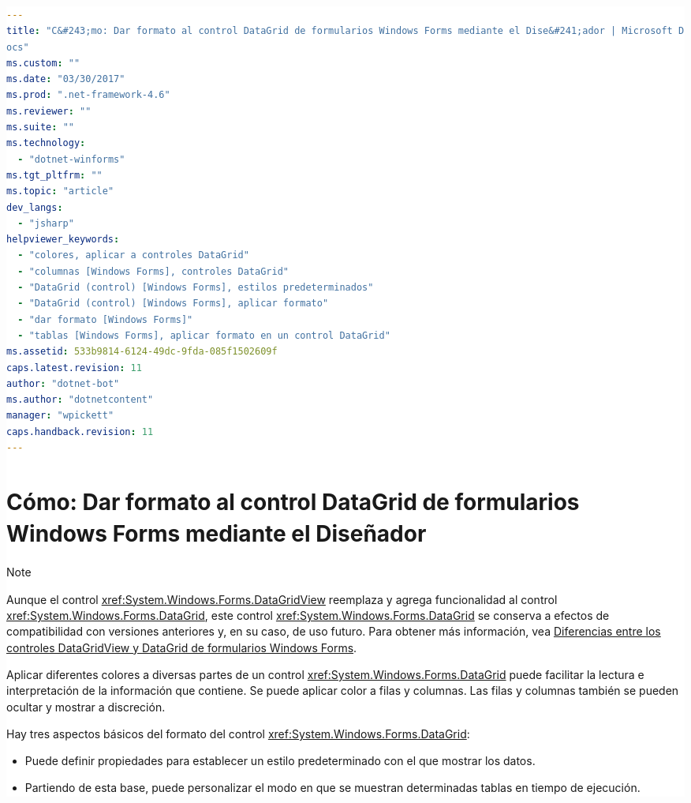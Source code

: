 ```yaml
---
title: "C&#243;mo: Dar formato al control DataGrid de formularios Windows Forms mediante el Dise&#241;ador | Microsoft Docs"
ms.custom: ""
ms.date: "03/30/2017"
ms.prod: ".net-framework-4.6"
ms.reviewer: ""
ms.suite: ""
ms.technology: 
  - "dotnet-winforms"
ms.tgt_pltfrm: ""
ms.topic: "article"
dev_langs: 
  - "jsharp"
helpviewer_keywords: 
  - "colores, aplicar a controles DataGrid"
  - "columnas [Windows Forms], controles DataGrid"
  - "DataGrid (control) [Windows Forms], estilos predeterminados"
  - "DataGrid (control) [Windows Forms], aplicar formato"
  - "dar formato [Windows Forms]"
  - "tablas [Windows Forms], aplicar formato en un control DataGrid"
ms.assetid: 533b9814-6124-49dc-9fda-085f1502609f
caps.latest.revision: 11
author: "dotnet-bot"
ms.author: "dotnetcontent"
manager: "wpickett"
caps.handback.revision: 11
---
```

# C&#243;mo: Dar formato al control DataGrid de formularios Windows Forms mediante el Dise&#241;ador
> [!NOTE]
>  Aunque el control <xref:System.Windows.Forms.DataGridView> reemplaza y agrega funcionalidad al control <xref:System.Windows.Forms.DataGrid>, este control <xref:System.Windows.Forms.DataGrid> se conserva a efectos de compatibilidad con versiones anteriores y, en su caso, de uso futuro.  Para obtener más información, vea [Diferencias entre los controles DataGridView y DataGrid de formularios Windows Forms](../../../../docs/framework/winforms/controls/differences-between-the-windows-forms-datagridview-and-datagrid-controls.md).  
  
 Aplicar diferentes colores a diversas partes de un control <xref:System.Windows.Forms.DataGrid> puede facilitar la lectura e interpretación de la información que contiene.  Se puede aplicar color a filas y columnas.  Las filas y columnas también se pueden ocultar y mostrar a discreción.  
  
 Hay tres aspectos básicos del formato del control <xref:System.Windows.Forms.DataGrid>:  
  
-   Puede definir propiedades para establecer un estilo predeterminado con el que mostrar los datos.  
  
-   Partiendo de esta base, puede personalizar el modo en que se muestran determinadas tablas en tiempo de ejecución.  
  